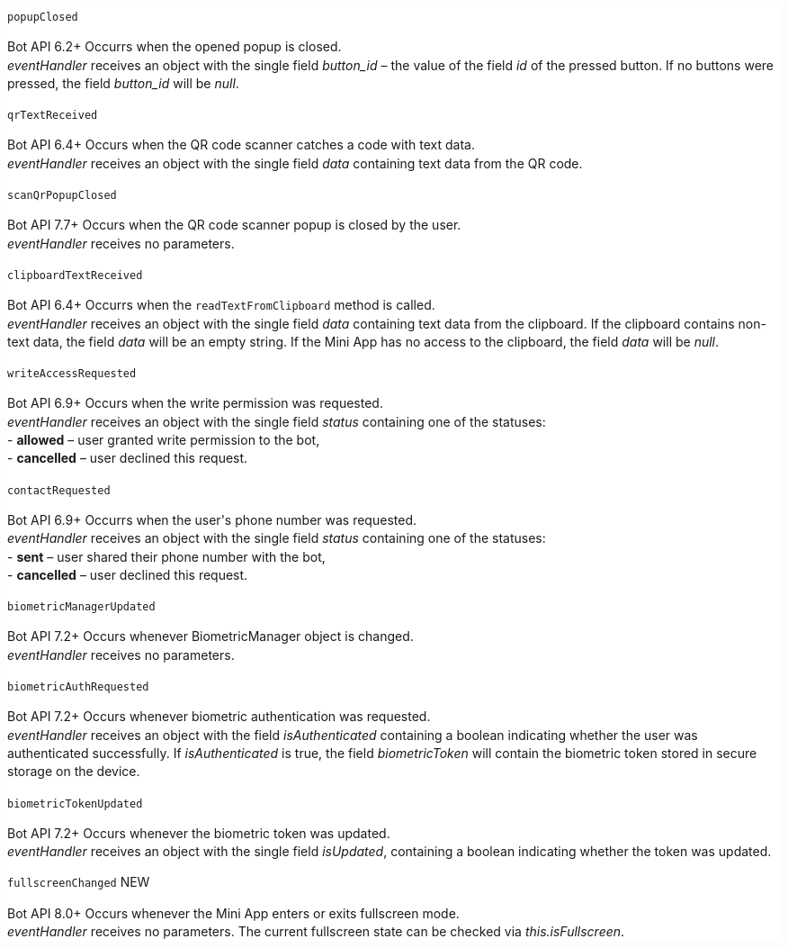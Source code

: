 `popupClosed`

Bot API 6.2+ Occurrs when the opened popup is closed.  
_eventHandler_ receives an object with the single field _button\_id_ – the value of the field _id_ of the pressed button. If no buttons were pressed, the field _button\_id_ will be _null_.

`qrTextReceived`

Bot API 6.4+ Occurs when the QR code scanner catches a code with text data.  
_eventHandler_ receives an object with the single field _data_ containing text data from the QR code.

`scanQrPopupClosed`

Bot API 7.7+ Occurs when the QR code scanner popup is closed by the user.  
_eventHandler_ receives no parameters.

`clipboardTextReceived`

Bot API 6.4+ Occurrs when the `readTextFromClipboard` method is called.  
_eventHandler_ receives an object with the single field _data_ containing text data from the clipboard. If the clipboard contains non-text data, the field _data_ will be an empty string. If the Mini App has no access to the clipboard, the field _data_ will be _null_.

`writeAccessRequested`

Bot API 6.9+ Occurs when the write permission was requested.  
_eventHandler_ receives an object with the single field _status_ containing one of the statuses:  
\- **allowed** – user granted write permission to the bot,  
\- **cancelled** – user declined this request.

`contactRequested`

Bot API 6.9+ Occurrs when the user's phone number was requested.  
_eventHandler_ receives an object with the single field _status_ containing one of the statuses:  
\- **sent** – user shared their phone number with the bot,  
\- **cancelled** – user declined this request.

`biometricManagerUpdated`

Bot API 7.2+ Occurs whenever BiometricManager object is changed.  
_eventHandler_ receives no parameters.

`biometricAuthRequested`

Bot API 7.2+ Occurs whenever biometric authentication was requested.  
_eventHandler_ receives an object with the field _isAuthenticated_ containing a boolean indicating whether the user was authenticated successfully. If _isAuthenticated_ is true, the field _biometricToken_ will contain the biometric token stored in secure storage on the device.

`biometricTokenUpdated`

Bot API 7.2+ Occurs whenever the biometric token was updated.  
_eventHandler_ receives an object with the single field _isUpdated_, containing a boolean indicating whether the token was updated.

`fullscreenChanged` NEW

Bot API 8.0+ Occurs whenever the Mini App enters or exits fullscreen mode.  
_eventHandler_ receives no parameters. The current fullscreen state can be checked via _this.isFullscreen_.
